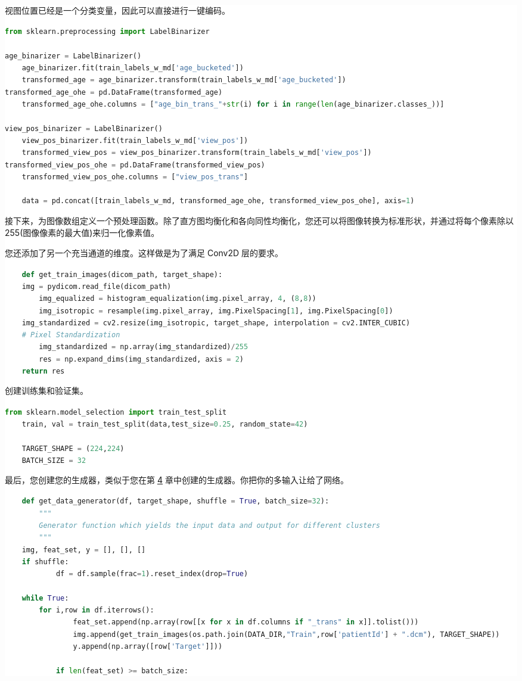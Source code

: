 视图位置已经是一个分类变量，因此可以直接进行一键编码。

```py
from sklearn.preprocessing import LabelBinarizer

age_binarizer = LabelBinarizer()
    age_binarizer.fit(train_labels_w_md['age_bucketed'])
    transformed_age = age_binarizer.transform(train_labels_w_md['age_bucketed'])
transformed_age_ohe = pd.DataFrame(transformed_age)
    transformed_age_ohe.columns = ["age_bin_trans_"+str(i) for i in range(len(age_binarizer.classes_))]

view_pos_binarizer = LabelBinarizer()
    view_pos_binarizer.fit(train_labels_w_md['view_pos'])
    transformed_view_pos = view_pos_binarizer.transform(train_labels_w_md['view_pos'])
transformed_view_pos_ohe = pd.DataFrame(transformed_view_pos)
    transformed_view_pos_ohe.columns = ["view_pos_trans"]

    data = pd.concat([train_labels_w_md, transformed_age_ohe, transformed_view_pos_ohe], axis=1)

```

接下来，为图像数组定义一个预处理函数。除了直方图均衡化和各向同性均衡化，您还可以将图像转换为标准形状，并通过将每个像素除以 255(图像像素的最大值)来归一化像素值。

您还添加了另一个充当通道的维度。这样做是为了满足 Conv2D 层的要求。

```py
    def get_train_images(dicom_path, target_shape):
    img = pydicom.read_file(dicom_path)
        img_equalized = histogram_equalization(img.pixel_array, 4, (8,8))
        img_isotropic = resample(img.pixel_array, img.PixelSpacing[1], img.PixelSpacing[0])
    img_standardized = cv2.resize(img_isotropic, target_shape, interpolation = cv2.INTER_CUBIC)
    # Pixel Standardization
        img_standardized = np.array(img_standardized)/255
        res = np.expand_dims(img_standardized, axis = 2)
    return res

```

创建训练集和验证集。

```py
from sklearn.model_selection import train_test_split
    train, val = train_test_split(data,test_size=0.25, random_state=42)

    TARGET_SHAPE = (224,224)
    BATCH_SIZE = 32

```

最后，您创建您的生成器，类似于您在第 [4](04.html) 章中创建的生成器。你把你的多输入让给了网络。

```py
    def get_data_generator(df, target_shape, shuffle = True, batch_size=32):
        """
        Generator function which yields the input data and output for different clusters
        """
    img, feat_set, y = [], [], []
    if shuffle:
            df = df.sample(frac=1).reset_index(drop=True)

    while True:
        for i,row in df.iterrows():
                feat_set.append(np.array(row[[x for x in df.columns if "_trans" in x]].tolist()))
                img.append(get_train_images(os.path.join(DATA_DIR,"Train",row['patientId'] + ".dcm"), TARGET_SHAPE))
                y.append(np.array([row['Target']]))

            if len(feat_set) >= batch_size:
```